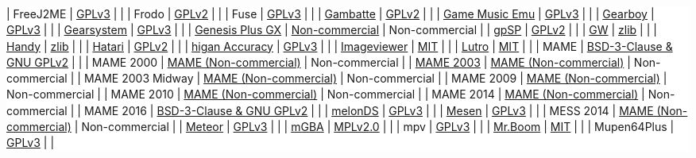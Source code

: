 | FreeJ2ME                                                                         | [GPLv3](https://github.com/hex007/freej2me/blob/master/LICENSE)                           |                |
| Frodo                                                                            | [GPLv2](https://github.com/r-type/frodo-libretro/blob/master/COPYING)                     |                |
| Fuse                                                                             | [GPLv3](https://github.com/libretro/fuse-libretro/blob/master/LICENSE)                    |                |
| [Gambatte](../library/gambatte.md)                                               | [GPLv2](https://github.com/libretro/gambatte-libretro/blob/master/COPYING)                |                |
| [Game Music Emu](../library/game_music_emu.md)            		           | [GPLv3](https://github.com/libretro/libretro-gme/blob/master/LICENSE)                     |                |
| [Gearboy](../library/gearboy.md)                                                 | [GPLv3](https://github.com/libretro/Gearboy/blob/master/LICENSE)                          |                |
| [Gearsystem](../library/gearsystem.md)                                           | [GPLv3](https://github.com/drhelius/Gearsystem/blob/master/LICENSE)                       |                |
| [Genesis Plus GX](../library/genesis_plus_gx.md)          		           | [Non-commercial](https://github.com/libretro/Genesis-Plus-GX/blob/master/LICENSE.txt)     | Non-commercial |
| [gpSP](../library/gpsp.md)                                                       | [GPLv2](https://github.com/libretro/gpsp/blob/master/COPYING)                             |                |
| [GW](../library/gw.md)                                                           | [zlib](https://github.com/libretro/gw-libretro/blob/master/LICENSE)                       |                |
| [Handy](../library/handy.md)					    		   | [zlib](https://github.com/libretro/libretro-handy/blob/master/lynx/license.txt)                                           |                |
| [Hatari](../library/hatari.md)						   | [GPLv2](https://github.com/libretro/hatari/blob/master/readme.txt)                        |                |
| [higan Accuracy](../library/higan_accuracy.md)                                   | [GPLv3](https://gitlab.com/higan/higan/blob/master/LICENSE.txt)                           |                |
| [Imageviewer](../library/imageviewer.md)				  	   | [MIT](https://github.com/libretro/RetroArch/blob/master/cores/libretro-imageviewer/LICENSE)                                                                                       |                |
| [Lutro](../library/lutro.md)				                	   | [MIT](https://github.com/libretro/libretro-lutro/blob/master/LICENSE)                     |                |
| MAME										   | [BSD-3-Clause & GNU GPLv2](http://mamedev.org/legal.html)                                 |                |
| MAME 2000							                                               | [MAME (Non-commercial)](https://github.com/libretro/mame2000-libretro/blob/master/readme.txt) | Non-commercial |
| [MAME 2003](../library/mame_2003.md)						                       | [MAME (Non-commercial)](https://github.com/libretro/mame2003-libretro/blob/master/docs/mame.txt)         | Non-commercial |
| MAME 2003 Midway                                                                 | [MAME (Non-commercial)](https://github.com/libretro/mame2003_midway/blob/master/docs/mame.txt)         | Non-commercial |
| MAME 2009                                                                        | [MAME (Non-commercial)](https://github.com/r-type/mame2009/blob/master/docs/mame.txt)         | Non-commercial |
| MAME 2010                                                 	         	       | [MAME (Non-commercial)](https://github.com/libretro/mame2010-libretro/blob/master/docs/mame.txt)         | Non-commercial |
| MAME 2014                                                 		               | [MAME (Non-commercial)](https://github.com/libretro/mame2014-libretro/blob/master/docs/license.txt)         | Non-commercial |
| MAME 2016                                                 		           | [BSD-3-Clause & GNU GPLv2](http://mamedev.org/legal.html)                                 |                |
| [melonDS](../library/melonds.md)                                                 | [GPLv3](https://github.com/libretro/melonDS/blob/master/LICENSE)                          |                |
| [Mesen](../library/mesen.md)                                                     | [GPLv3](https://github.com/SourMesen/Mesen/blob/master/README.md)                         |                |
| MESS 2014                                                 		               | [MAME (Non-commercial)](https://github.com/libretro/mame2014-libretro/blob/master/docs/license.txt)         | Non-commercial |
| [Meteor](../library/meteor.md)                            		           | [GPLv3](https://github.com/libretro/meteor-libretro/blob/master/COPYING)                  |                |
| [mGBA](../library/mgba.md)                                                       | [MPLv2.0](https://github.com/libretro/mgba/blob/master/LICENSE)                           |                |
| mpv                                                                              | [GPLv3](https://github.com/libretro/libretro-mpv/blob/master/LICENSE)                     |                |
| [Mr.Boom](../library/mr_boom.md)                          		           | [MIT](https://github.com/libretro/mrboom-libretro/blob/master/LICENSE)                    |                |
| Mupen64Plus                                               		           | [GPLv3](https://github.com/libretro/mupen64plus-libretro/blob/master/LICENSE)             |                |